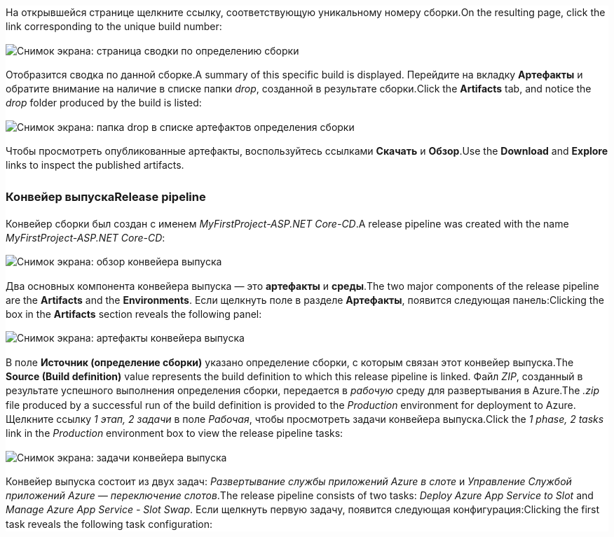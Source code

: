 <span data-ttu-id="6160a-313">На открывшейся странице щелкните ссылку, соответствующую уникальному номеру сборки.</span><span class="sxs-lookup"><span data-stu-id="6160a-313">On the resulting page, click the link corresponding to the unique build number:</span></span>

![Снимок экрана: страница сводки по определению сборки](media/cicd/build-definition-completed.png)

<span data-ttu-id="6160a-315">Отобразится сводка по данной сборке.</span><span class="sxs-lookup"><span data-stu-id="6160a-315">A summary of this specific build is displayed.</span></span> <span data-ttu-id="6160a-316">Перейдите на вкладку **Артефакты** и обратите внимание на наличие в списке папки *drop*, созданной в результате сборки.</span><span class="sxs-lookup"><span data-stu-id="6160a-316">Click the **Artifacts** tab, and notice the *drop* folder produced by the build is listed:</span></span>

![Снимок экрана: папка drop в списке артефактов определения сборки](media/cicd/build-definition-artifacts.png)

<span data-ttu-id="6160a-318">Чтобы просмотреть опубликованные артефакты, воспользуйтесь ссылками **Скачать** и **Обзор**.</span><span class="sxs-lookup"><span data-stu-id="6160a-318">Use the **Download** and **Explore** links to inspect the published artifacts.</span></span>

### <a name="release-pipeline"></a><span data-ttu-id="6160a-319">Конвейер выпуска</span><span class="sxs-lookup"><span data-stu-id="6160a-319">Release pipeline</span></span>

<span data-ttu-id="6160a-320">Конвейер сборки был создан с именем *MyFirstProject-ASP.NET Core-CD*.</span><span class="sxs-lookup"><span data-stu-id="6160a-320">A release pipeline was created with the name *MyFirstProject-ASP.NET Core-CD*:</span></span>

![Снимок экрана: обзор конвейера выпуска](media/cicd/release-definition-overview.png)

<span data-ttu-id="6160a-322">Два основных компонента конвейера выпуска — это **артефакты** и **среды**.</span><span class="sxs-lookup"><span data-stu-id="6160a-322">The two major components of the release pipeline are the **Artifacts** and the **Environments**.</span></span> <span data-ttu-id="6160a-323">Если щелкнуть поле в разделе **Артефакты**, появится следующая панель:</span><span class="sxs-lookup"><span data-stu-id="6160a-323">Clicking the box in the **Artifacts** section reveals the following panel:</span></span>

![Снимок экрана: артефакты конвейера выпуска](media/cicd/release-definition-artifacts.png)

<span data-ttu-id="6160a-325">В поле **Источник (определение сборки)** указано определение сборки, с которым связан этот конвейер выпуска.</span><span class="sxs-lookup"><span data-stu-id="6160a-325">The **Source (Build definition)** value represents the build definition to which this release pipeline is linked.</span></span> <span data-ttu-id="6160a-326">Файл *ZIP*, созданный в результате успешного выполнения определения сборки, передается в *рабочую* среду для развертывания в Azure.</span><span class="sxs-lookup"><span data-stu-id="6160a-326">The *.zip* file produced by a successful run of the build definition is provided to the *Production* environment for deployment to Azure.</span></span> <span data-ttu-id="6160a-327">Щелкните ссылку *1 этап, 2 задачи* в поле *Рабочая*, чтобы просмотреть задачи конвейера выпуска.</span><span class="sxs-lookup"><span data-stu-id="6160a-327">Click the *1 phase, 2 tasks* link in the *Production* environment box to view the release pipeline tasks:</span></span>

![Снимок экрана: задачи конвейера выпуска](media/cicd/release-definition-tasks.png)

<span data-ttu-id="6160a-329">Конвейер выпуска состоит из двух задач: *Развертывание службы приложений Azure в слоте* и *Управление Службой приложений Azure — переключение слотов*.</span><span class="sxs-lookup"><span data-stu-id="6160a-329">The release pipeline consists of two tasks: *Deploy Azure App Service to Slot* and *Manage Azure App Service - Slot Swap*.</span></span> <span data-ttu-id="6160a-330">Если щелкнуть первую задачу, появится следующая конфигурация:</span><span class="sxs-lookup"><span data-stu-id="6160a-330">Clicking the first task reveals the following task configuration:</span></span>
